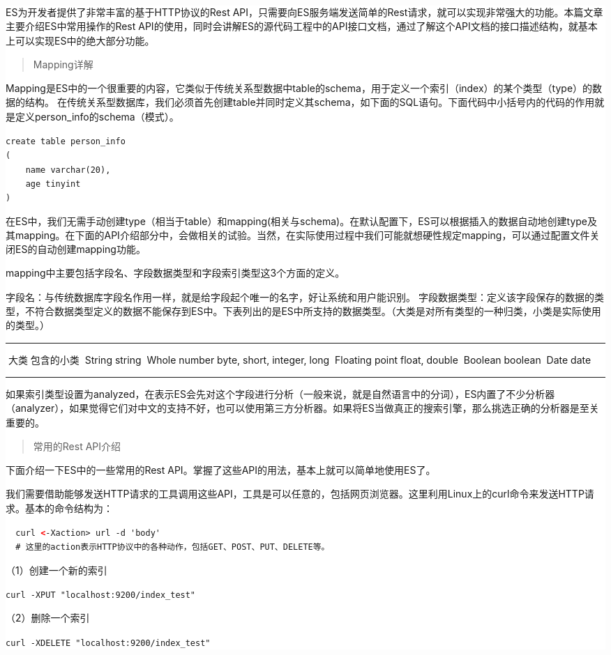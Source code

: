 ES为开发者提供了非常丰富的基于HTTP协议的Rest API，只需要向ES服务端发送简单的Rest请求，就可以实现非常强大的功能。本篇文章主要介绍ES中常用操作的Rest API的使用，同时会讲解ES的源代码工程中的API接口文档，通过了解这个API文档的接口描述结构，就基本上可以实现ES中的绝大部分功能。

> Mapping详解

Mapping是ES中的一个很重要的内容，它类似于传统关系型数据中table的schema，用于定义一个索引（index）的某个类型（type）的数据的结构。
在传统关系型数据库，我们必须首先创建table并同时定义其schema，如下面的SQL语句。下面代码中小括号内的代码的作用就是定义person_info的schema（模式）。

```mysql
create table person_info
(
    name varchar(20),
    age tinyint 
)
```

在ES中，我们无需手动创建type（相当于table）和mapping(相关与schema)。在默认配置下，ES可以根据插入的数据自动地创建type及其mapping。在下面的API介绍部分中，会做相关的试验。当然，在实际使用过程中我们可能就想硬性规定mapping，可以通过配置文件关闭ES的自动创建mapping功能。

mapping中主要包括字段名、字段数据类型和字段索引类型这3个方面的定义。

字段名：与传统数据库字段名作用一样，就是给字段起个唯一的名字，好让系统和用户能识别。
字段数据类型：定义该字段保存的数据的类型，不符合数据类型定义的数据不能保存到ES中。下表列出的是ES中所支持的数据类型。（大类是对所有类型的一种归类，小类是实际使用的类型。）

------

​						大类																		包含的小类
​						String																			string
​				Whole number												byte, short, integer, long
​				Floating point																float, double
​					Boolean																		boolean
​						Date																			date

------

如果索引类型设置为analyzed，在表示ES会先对这个字段进行分析（一般来说，就是自然语言中的分词），ES内置了不少分析器（analyzer），如果觉得它们对中文的支持不好，也可以使用第三方分析器。如果将ES当做真正的搜索引擎，那么挑选正确的分析器是至关重要的。

> 常用的Rest API介绍

下面介绍一下ES中的一些常用的Rest API。掌握了这些API的用法，基本上就可以简单地使用ES了。

我们需要借助能够发送HTTP请求的工具调用这些API，工具是可以任意的，包括网页浏览器。这里利用Linux上的curl命令来发送HTTP请求。基本的命令结构为：

```xml
  curl <-Xaction> url -d 'body'
  # 这里的action表示HTTP协议中的各种动作，包括GET、POST、PUT、DELETE等。
```

（1）创建一个新的索引

```
curl -XPUT "localhost:9200/index_test"
```

（2）删除一个索引

```
curl -XDELETE "localhost:9200/index_test"
```
